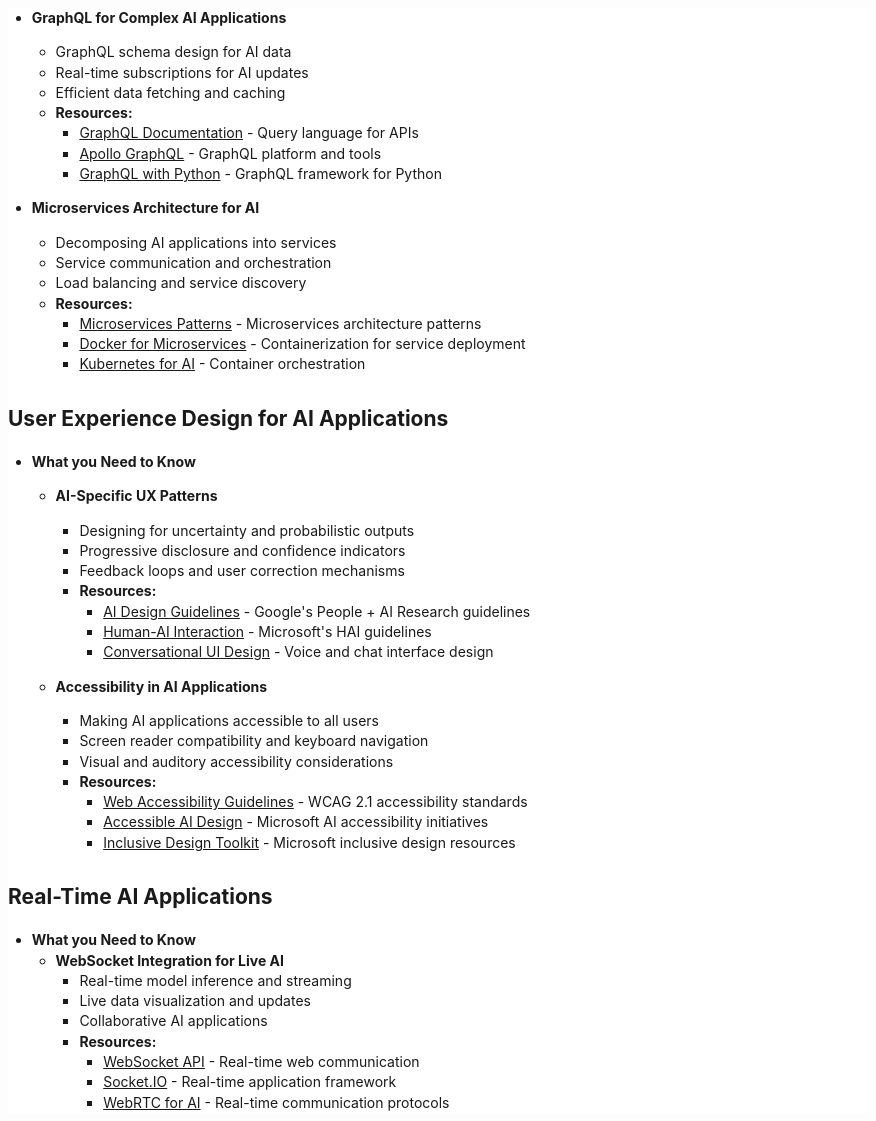   - **GraphQL for Complex AI Applications**
    - GraphQL schema design for AI data
    - Real-time subscriptions for AI updates
    - Efficient data fetching and caching
    - **Resources:**
      - [GraphQL Documentation](https://graphql.org/learn/) - Query language for APIs
      - [Apollo GraphQL](https://www.apollographql.com/docs/) - GraphQL platform and tools
      - [GraphQL with Python](https://graphene-python.org/) - GraphQL framework for Python

  - **Microservices Architecture for AI**
    - Decomposing AI applications into services
    - Service communication and orchestration
    - Load balancing and service discovery
    - **Resources:**
      - [Microservices Patterns](https://microservices.io/patterns/index.html) - Microservices architecture patterns
      - [Docker for Microservices](https://docs.docker.com/get-started/) - Containerization for service deployment
      - [Kubernetes for AI](https://kubernetes.io/docs/concepts/) - Container orchestration

## User Experience Design for AI Applications
- **What you Need to Know**
  - **AI-Specific UX Patterns**
    - Designing for uncertainty and probabilistic outputs
    - Progressive disclosure and confidence indicators
    - Feedback loops and user correction mechanisms
    - **Resources:**
      - [AI Design Guidelines](https://pair.withgoogle.com/guidebook/) - Google's People + AI Research guidelines
      - [Human-AI Interaction](https://www.microsoft.com/en-us/research/publication/guidelines-for-human-ai-interaction/) - Microsoft's HAI guidelines
      - [Conversational UI Design](https://www.oreilly.com/library/view/designing-voice-user/9781491955406/) - Voice and chat interface design

  - **Accessibility in AI Applications**
    - Making AI applications accessible to all users
    - Screen reader compatibility and keyboard navigation
    - Visual and auditory accessibility considerations
    - **Resources:**
      - [Web Accessibility Guidelines](https://www.w3.org/WAI/WCAG21/quickref/) - WCAG 2.1 accessibility standards
      - [Accessible AI Design](https://www.microsoft.com/en-us/ai/ai-for-accessibility) - Microsoft AI accessibility initiatives
      - [Inclusive Design Toolkit](https://www.microsoft.com/design/inclusive/) - Microsoft inclusive design resources

## Real-Time AI Applications
- **What you Need to Know**
  - **WebSocket Integration for Live AI**
    - Real-time model inference and streaming
    - Live data visualization and updates
    - Collaborative AI applications
    - **Resources:**
      - [WebSocket API](https://developer.mozilla.org/en-US/docs/Web/API/WebSockets_API) - Real-time web communication
      - [Socket.IO](https://socket.io/docs/v4/) - Real-time application framework
      - [WebRTC for AI](https://webrtc.org/) - Real-time communication protocols
